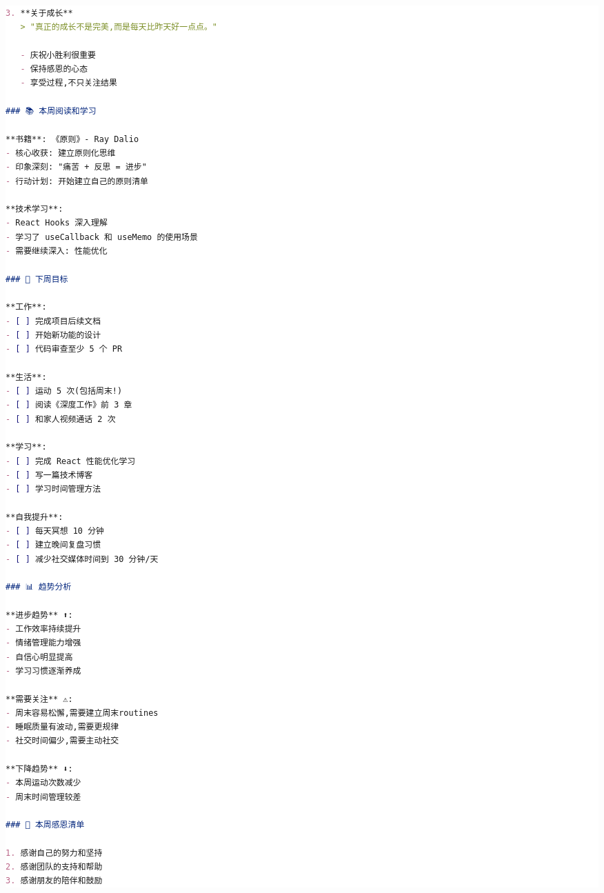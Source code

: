 ```markdown
3. **关于成长**
   > "真正的成长不是完美,而是每天比昨天好一点点。"

   - 庆祝小胜利很重要
   - 保持感恩的心态
   - 享受过程,不只关注结果

### 📚 本周阅读和学习

**书籍**: 《原则》- Ray Dalio
- 核心收获: 建立原则化思维
- 印象深刻: "痛苦 + 反思 = 进步"
- 行动计划: 开始建立自己的原则清单

**技术学习**:
- React Hooks 深入理解
- 学习了 useCallback 和 useMemo 的使用场景
- 需要继续深入: 性能优化

### 🎯 下周目标

**工作**:
- [ ] 完成项目后续文档
- [ ] 开始新功能的设计
- [ ] 代码审查至少 5 个 PR

**生活**:
- [ ] 运动 5 次(包括周末!)
- [ ] 阅读《深度工作》前 3 章
- [ ] 和家人视频通话 2 次

**学习**:
- [ ] 完成 React 性能优化学习
- [ ] 写一篇技术博客
- [ ] 学习时间管理方法

**自我提升**:
- [ ] 每天冥想 10 分钟
- [ ] 建立晚间复盘习惯
- [ ] 减少社交媒体时间到 30 分钟/天

### 📊 趋势分析

**进步趋势** ⬆️:
- 工作效率持续提升
- 情绪管理能力增强
- 自信心明显提高
- 学习习惯逐渐养成

**需要关注** ⚠️:
- 周末容易松懈,需要建立周末routines
- 睡眠质量有波动,需要更规律
- 社交时间偏少,需要主动社交

**下降趋势** ⬇️:
- 本周运动次数减少
- 周末时间管理较差

### 🙏 本周感恩清单

1. 感谢自己的努力和坚持
2. 感谢团队的支持和帮助
3. 感谢朋友的陪伴和鼓励
```